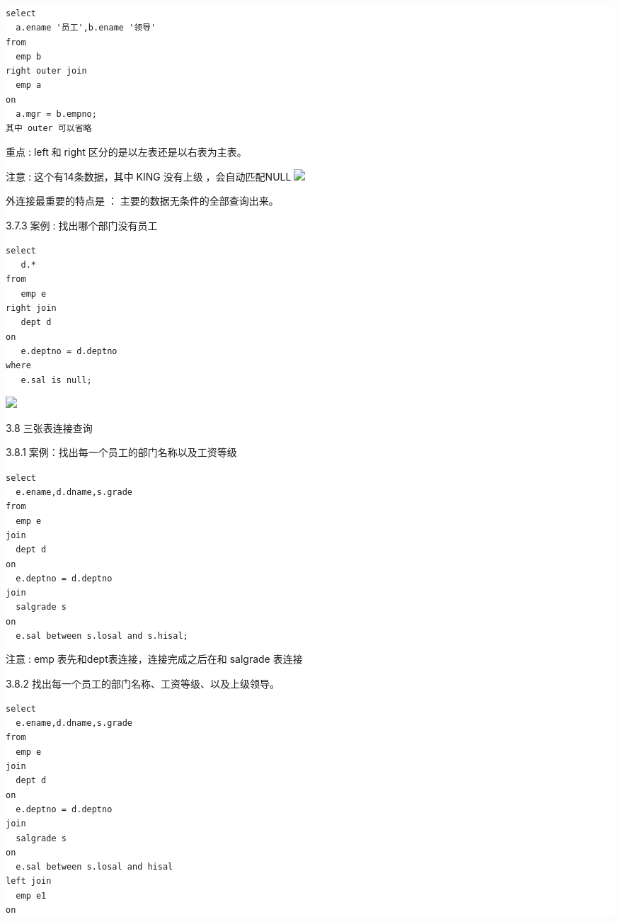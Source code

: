     select 
      a.ename '员工',b.ename '领导'
    from 
      emp b
    right outer join
      emp a
    on 
      a.mgr = b.empno;
    其中 outer 可以省略
重点 : left 和 right 区分的是以左表还是以右表为主表。

注意 : 这个有14条数据，其中 KING 没有上级 ，会自动匹配NULL
![](https://gitee.com/YunboCheng/imageBad/raw/master/image/20210603162542.png)

外连接最重要的特点是 ： 主要的数据无条件的全部查询出来。

3.7.3 案例 : 找出哪个部门没有员工

    select 
       d.*
    from 
       emp e
    right join 
       dept d
    on 
       e.deptno = d.deptno
    where 
       e.sal is null;

![](https://gitee.com/YunboCheng/imageBad/raw/master/image/20210603171505.png)
 

3.8 三张表连接查询

3.8.1 案例：找出每一个员工的部门名称以及工资等级
    
    select 
      e.ename,d.dname,s.grade
    from 
      emp e
    join 
      dept d 
    on 
      e.deptno = d.deptno
    join 
      salgrade s
    on 
      e.sal between s.losal and s.hisal;

注意 : emp 表先和dept表连接，连接完成之后在和 salgrade 表连接

3.8.2 找出每一个员工的部门名称、工资等级、以及上级领导。

    select 
      e.ename,d.dname,s.grade
    from
      emp e
    join 
      dept d
    on 
      e.deptno = d.deptno
    join 
      salgrade s 
    on 
      e.sal between s.losal and hisal
    left join 
      emp e1
    on